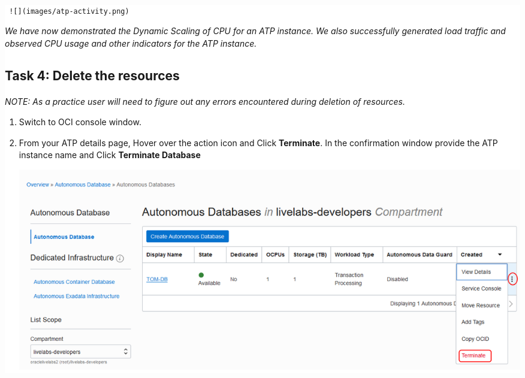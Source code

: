      ![](images/atp-activity.png)

*We have now demonstrated the Dynamic Scaling of CPU for an ATP instance. We also successfully generated load traffic and observed CPU usage and other indicators for the ATP instance.*

## Task 4: Delete the resources
*NOTE: As a practice user will need to figure out any errors encountered during deletion of resources.*

1. Switch to  OCI console window.

2. From your ATP details page, Hover over the action icon  and Click **Terminate**. In the confirmation window provide the ATP instance name and Click **Terminate Database**

     ![](images/terminate-atp-1.png)
